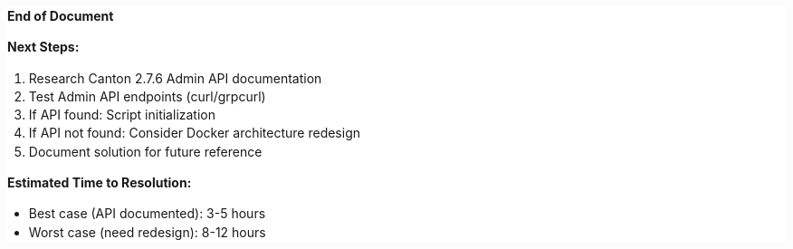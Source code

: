 
**End of Document**

**Next Steps:**
1. Research Canton 2.7.6 Admin API documentation
2. Test Admin API endpoints (curl/grpcurl)
3. If API found: Script initialization
4. If API not found: Consider Docker architecture redesign
5. Document solution for future reference

**Estimated Time to Resolution:**
- Best case (API documented): 3-5 hours
- Worst case (need redesign): 8-12 hours

